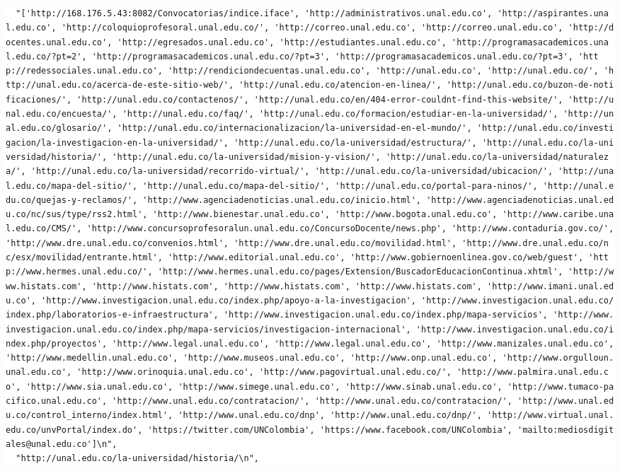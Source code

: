       "['http://168.176.5.43:8082/Convocatorias/indice.iface', 'http://administrativos.unal.edu.co', 'http://aspirantes.unal.edu.co', 'http://coloquioprofesoral.unal.edu.co/', 'http://correo.unal.edu.co', 'http://correo.unal.edu.co', 'http://docentes.unal.edu.co', 'http://egresados.unal.edu.co', 'http://estudiantes.unal.edu.co', 'http://programasacademicos.unal.edu.co/?pt=2', 'http://programasacademicos.unal.edu.co/?pt=3', 'http://programasacademicos.unal.edu.co/?pt=3', 'http://redessociales.unal.edu.co', 'http://rendiciondecuentas.unal.edu.co', 'http://unal.edu.co', 'http://unal.edu.co/', 'http://unal.edu.co/acerca-de-este-sitio-web/', 'http://unal.edu.co/atencion-en-linea/', 'http://unal.edu.co/buzon-de-notificaciones/', 'http://unal.edu.co/contactenos/', 'http://unal.edu.co/en/404-error-couldnt-find-this-website/', 'http://unal.edu.co/encuesta/', 'http://unal.edu.co/faq/', 'http://unal.edu.co/formacion/estudiar-en-la-universidad/', 'http://unal.edu.co/glosario/', 'http://unal.edu.co/internacionalizacion/la-universidad-en-el-mundo/', 'http://unal.edu.co/investigacion/la-investigacion-en-la-universidad/', 'http://unal.edu.co/la-universidad/estructura/', 'http://unal.edu.co/la-universidad/historia/', 'http://unal.edu.co/la-universidad/mision-y-vision/', 'http://unal.edu.co/la-universidad/naturaleza/', 'http://unal.edu.co/la-universidad/recorrido-virtual/', 'http://unal.edu.co/la-universidad/ubicacion/', 'http://unal.edu.co/mapa-del-sitio/', 'http://unal.edu.co/mapa-del-sitio/', 'http://unal.edu.co/portal-para-ninos/', 'http://unal.edu.co/quejas-y-reclamos/', 'http://www.agenciadenoticias.unal.edu.co/inicio.html', 'http://www.agenciadenoticias.unal.edu.co/nc/sus/type/rss2.html', 'http://www.bienestar.unal.edu.co', 'http://www.bogota.unal.edu.co', 'http://www.caribe.unal.edu.co/CMS/', 'http://www.concursoprofesoralun.unal.edu.co/ConcursoDocente/news.php', 'http://www.contaduria.gov.co/', 'http://www.dre.unal.edu.co/convenios.html', 'http://www.dre.unal.edu.co/movilidad.html', 'http://www.dre.unal.edu.co/nc/esx/movilidad/entrante.html', 'http://www.editorial.unal.edu.co', 'http://www.gobiernoenlinea.gov.co/web/guest', 'http://www.hermes.unal.edu.co/', 'http://www.hermes.unal.edu.co/pages/Extension/BuscadorEducacionContinua.xhtml', 'http://www.histats.com', 'http://www.histats.com', 'http://www.histats.com', 'http://www.histats.com', 'http://www.imani.unal.edu.co', 'http://www.investigacion.unal.edu.co/index.php/apoyo-a-la-investigacion', 'http://www.investigacion.unal.edu.co/index.php/laboratorios-e-infraestructura', 'http://www.investigacion.unal.edu.co/index.php/mapa-servicios', 'http://www.investigacion.unal.edu.co/index.php/mapa-servicios/investigacion-internacional', 'http://www.investigacion.unal.edu.co/index.php/proyectos', 'http://www.legal.unal.edu.co', 'http://www.legal.unal.edu.co', 'http://www.manizales.unal.edu.co', 'http://www.medellin.unal.edu.co', 'http://www.museos.unal.edu.co', 'http://www.onp.unal.edu.co', 'http://www.orgulloun.unal.edu.co', 'http://www.orinoquia.unal.edu.co', 'http://www.pagovirtual.unal.edu.co/', 'http://www.palmira.unal.edu.co', 'http://www.sia.unal.edu.co', 'http://www.simege.unal.edu.co', 'http://www.sinab.unal.edu.co', 'http://www.tumaco-pacifico.unal.edu.co', 'http://www.unal.edu.co/contratacion/', 'http://www.unal.edu.co/contratacion/', 'http://www.unal.edu.co/control_interno/index.html', 'http://www.unal.edu.co/dnp', 'http://www.unal.edu.co/dnp/', 'http://www.virtual.unal.edu.co/unvPortal/index.do', 'https://twitter.com/UNColombia', 'https://www.facebook.com/UNColombia', 'mailto:mediosdigitales@unal.edu.co']\n",
      "http://unal.edu.co/la-universidad/historia/\n",